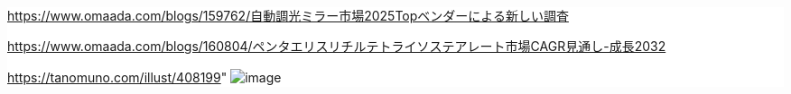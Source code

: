 <a href=https://www.omaada.com/blogs/159762/自動調光ミラー市場2025Topベンダーによる新しい調査>https://www.omaada.com/blogs/159762/自動調光ミラー市場2025Topベンダーによる新しい調査</a>

<a href=https://www.omaada.com/blogs/160804/ペンタエリスリチルテトライソステアレート市場CAGR見通し-成長2032>https://www.omaada.com/blogs/160804/ペンタエリスリチルテトライソステアレート市場CAGR見通し-成長2032</a>

<a href=https://tanomuno.com/illust/408199>https://tanomuno.com/illust/408199</a>"
![image](https://github.com/user-attachments/assets/e58aa01f-47a8-498b-ad78-52077c14f0ae)
